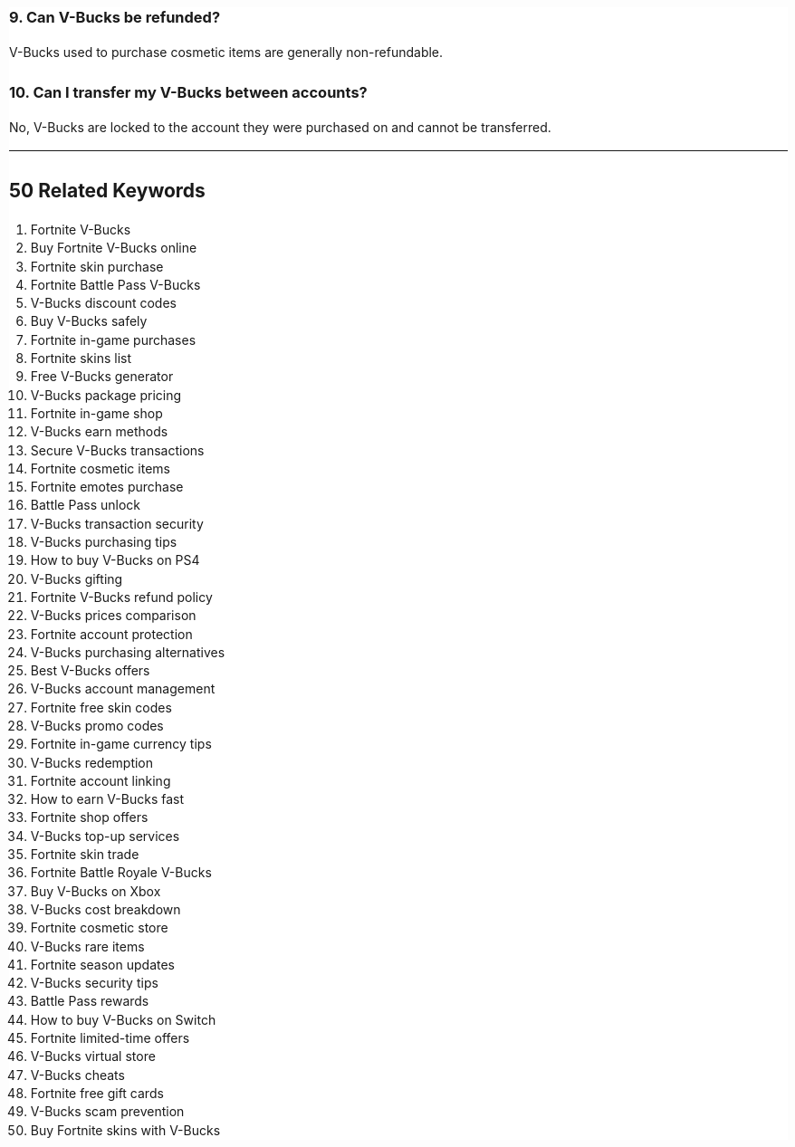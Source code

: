 ### 9. **Can V-Bucks be refunded?**
V-Bucks used to purchase cosmetic items are generally non-refundable.

### 10. **Can I transfer my V-Bucks between accounts?**
No, V-Bucks are locked to the account they were purchased on and cannot be transferred.

---

## 50 Related Keywords

1. Fortnite V-Bucks
2. Buy Fortnite V-Bucks online
3. Fortnite skin purchase
4. Fortnite Battle Pass V-Bucks
5. V-Bucks discount codes
6. Buy V-Bucks safely
7. Fortnite in-game purchases
8. Fortnite skins list
9. Free V-Bucks generator
10. V-Bucks package pricing
11. Fortnite in-game shop
12. V-Bucks earn methods
13. Secure V-Bucks transactions
14. Fortnite cosmetic items
15. Fortnite emotes purchase
16. Battle Pass unlock
17. V-Bucks transaction security
18. V-Bucks purchasing tips
19. How to buy V-Bucks on PS4
20. V-Bucks gifting
21. Fortnite V-Bucks refund policy
22. V-Bucks prices comparison
23. Fortnite account protection
24. V-Bucks purchasing alternatives
25. Best V-Bucks offers
26. V-Bucks account management
27. Fortnite free skin codes
28. V-Bucks promo codes
29. Fortnite in-game currency tips
30. V-Bucks redemption
31. Fortnite account linking
32. How to earn V-Bucks fast
33. Fortnite shop offers
34. V-Bucks top-up services
35. Fortnite skin trade
36. Fortnite Battle Royale V-Bucks
37. Buy V-Bucks on Xbox
38. V-Bucks cost breakdown
39. Fortnite cosmetic store
40. V-Bucks rare items
41. Fortnite season updates
42. V-Bucks security tips
43. Battle Pass rewards
44. How to buy V-Bucks on Switch
45. Fortnite limited-time offers
46. V-Bucks virtual store
47. V-Bucks cheats
48. Fortnite free gift cards
49. V-Bucks scam prevention
50. Buy Fortnite skins with V-Bucks
